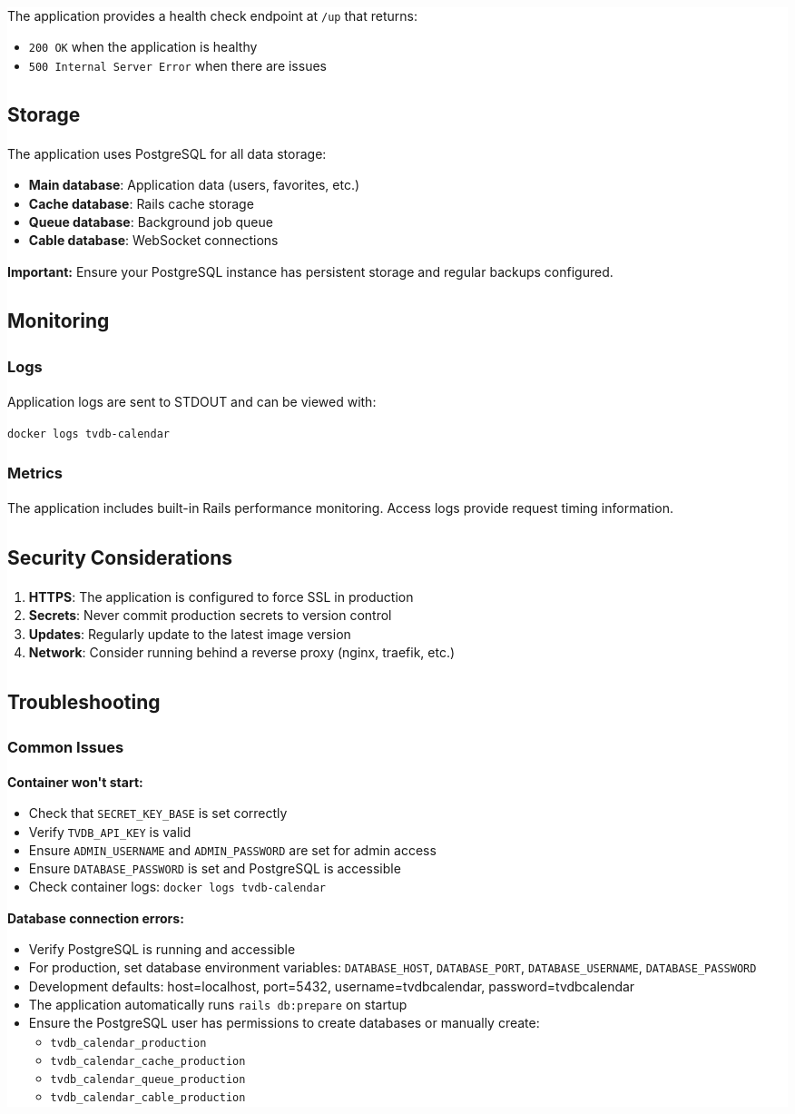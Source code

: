 The application provides a health check endpoint at `/up` that returns:
- `200 OK` when the application is healthy
- `500 Internal Server Error` when there are issues

## Storage

The application uses PostgreSQL for all data storage:
- **Main database**: Application data (users, favorites, etc.)
- **Cache database**: Rails cache storage 
- **Queue database**: Background job queue
- **Cable database**: WebSocket connections

**Important:** Ensure your PostgreSQL instance has persistent storage and regular backups configured.

## Monitoring

### Logs
Application logs are sent to STDOUT and can be viewed with:
```bash
docker logs tvdb-calendar
```

### Metrics
The application includes built-in Rails performance monitoring. Access logs provide request timing information.

## Security Considerations

1. **HTTPS**: The application is configured to force SSL in production
2. **Secrets**: Never commit production secrets to version control
3. **Updates**: Regularly update to the latest image version
4. **Network**: Consider running behind a reverse proxy (nginx, traefik, etc.)

## Troubleshooting

### Common Issues

**Container won't start:**
- Check that `SECRET_KEY_BASE` is set correctly
- Verify `TVDB_API_KEY` is valid
- Ensure `ADMIN_USERNAME` and `ADMIN_PASSWORD` are set for admin access
- Ensure `DATABASE_PASSWORD` is set and PostgreSQL is accessible
- Check container logs: `docker logs tvdb-calendar`

**Database connection errors:**
- Verify PostgreSQL is running and accessible
- For production, set database environment variables: `DATABASE_HOST`, `DATABASE_PORT`, `DATABASE_USERNAME`, `DATABASE_PASSWORD`
- Development defaults: host=localhost, port=5432, username=tvdbcalendar, password=tvdbcalendar
- The application automatically runs `rails db:prepare` on startup
- Ensure the PostgreSQL user has permissions to create databases or manually create:
  - `tvdb_calendar_production`
  - `tvdb_calendar_cache_production` 
  - `tvdb_calendar_queue_production`
  - `tvdb_calendar_cable_production`
